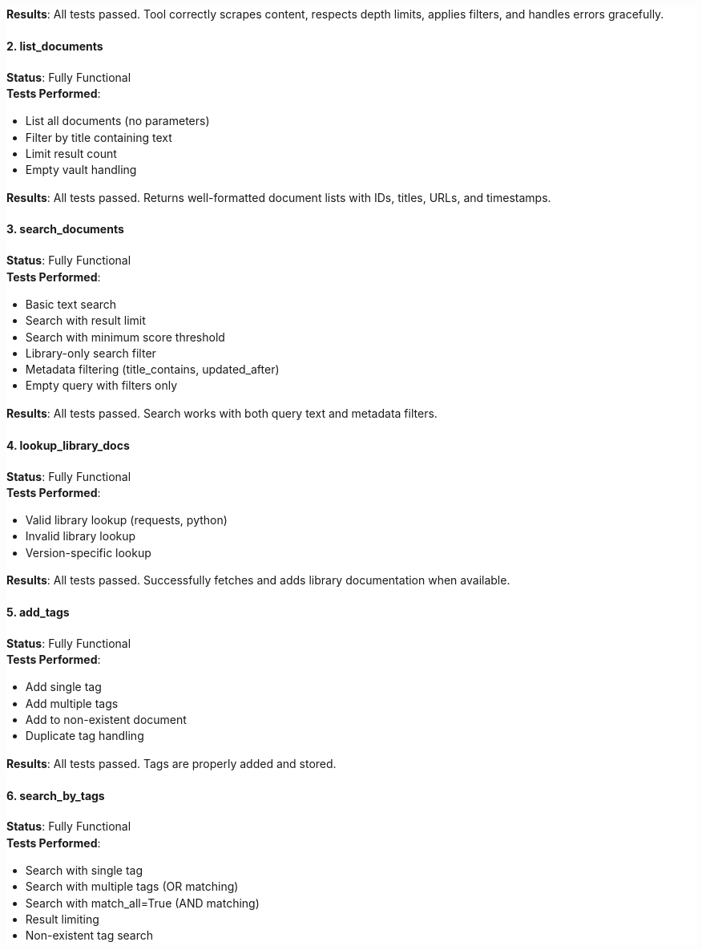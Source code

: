 **Results**: All tests passed. Tool correctly scrapes content, respects depth limits, applies filters, and handles errors gracefully.

#### 2. list_documents
**Status**: Fully Functional  
**Tests Performed**:
- List all documents (no parameters)
- Filter by title containing text
- Limit result count
- Empty vault handling

**Results**: All tests passed. Returns well-formatted document lists with IDs, titles, URLs, and timestamps.

#### 3. search_documents
**Status**: Fully Functional  
**Tests Performed**:
- Basic text search
- Search with result limit
- Search with minimum score threshold
- Library-only search filter
- Metadata filtering (title_contains, updated_after)
- Empty query with filters only

**Results**: All tests passed. Search works with both query text and metadata filters.

#### 4. lookup_library_docs
**Status**: Fully Functional  
**Tests Performed**:
- Valid library lookup (requests, python)
- Invalid library lookup
- Version-specific lookup

**Results**: All tests passed. Successfully fetches and adds library documentation when available.

#### 5. add_tags
**Status**: Fully Functional  
**Tests Performed**:
- Add single tag
- Add multiple tags
- Add to non-existent document
- Duplicate tag handling

**Results**: All tests passed. Tags are properly added and stored.

#### 6. search_by_tags
**Status**: Fully Functional  
**Tests Performed**:
- Search with single tag
- Search with multiple tags (OR matching)
- Search with match_all=True (AND matching)
- Result limiting
- Non-existent tag search
